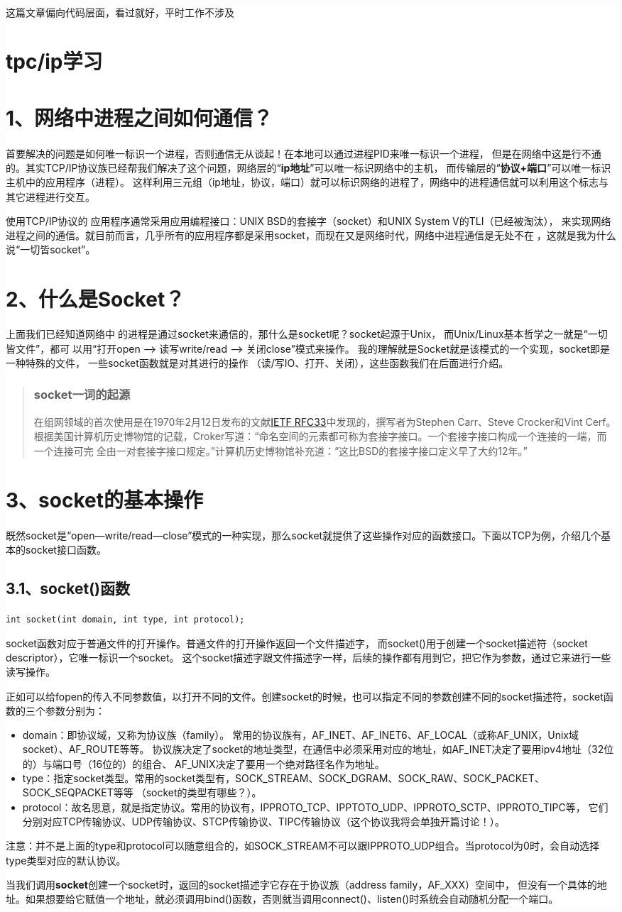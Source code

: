 这篇文章偏向代码层面，看过就好，平时工作不涉及
# tpc/ip学习
# 1、网络中进程之间如何通信？
首要解决的问题是如何唯一标识一个进程，否则通信无从谈起！在本地可以通过进程PID来唯一标识一个进程，
但是在网络中这是行不通的。其实TCP/IP协议族已经帮我们解决了这个问题，网络层的“**ip地址**”可以唯一标识网络中的主机，
而传输层的“**协议+端口**”可以唯一标识主机中的应用程序（进程）。
这样利用三元组（ip地址，协议，端口）就可以标识网络的进程了，网络中的进程通信就可以利用这个标志与其它进程进行交互。

使用TCP/IP协议的 应用程序通常采用应用编程接口：UNIX BSD的套接字（socket）和UNIX System V的TLI（已经被淘汰），
来实现网络进程之间的通信。就目前而言，几乎所有的应用程序都是采用socket，而现在又是网络时代，网络中进程通信是无处不在
，这就是我为什么说“一切皆socket”。

# 2、什么是Socket？
上面我们已经知道网络中 的进程是通过socket来通信的，那什么是socket呢？socket起源于Unix，
而Unix/Linux基本哲学之一就是“一切皆文件”，都可 以用“打开open –> 读写write/read –> 关闭close”模式来操作。
我的理解就是Socket就是该模式的一个实现，socket即是一种特殊的文件，
一些socket函数就是对其进行的操作 （读/写IO、打开、关闭），这些函数我们在后面进行介绍。

> ### socket一词的起源
> 在组网领域的首次使用是在1970年2月12日发布的文献[IETF RFC33](http://datatracker.ietf.org/doc/rfc33/)中发现的，撰写者为Stephen Carr、Steve Crocker和Vint Cerf。根据美国计算机历史博物馆的记载，Croker写道：“命名空间的元素都可称为套接字接口。一个套接字接口构成一个连接的一端，而一个连接可完 全由一对套接字接口规定。”计算机历史博物馆补充道：“这比BSD的套接字接口定义早了大约12年。”

# 3、socket的基本操作
既然socket是“open—write/read—close”模式的一种实现，那么socket就提供了这些操作对应的函数接口。下面以TCP为例，介绍几个基本的socket接口函数。

## 3.1、socket()函数
```Plain Text
int socket(int domain, int type, int protocol);
```
socket函数对应于普通文件的打开操作。普通文件的打开操作返回一个文件描述字，
而socket()用于创建一个socket描述符（socket descriptor），它唯一标识一个socket。
这个socket描述字跟文件描述字一样，后续的操作都有用到它，把它作为参数，通过它来进行一些读写操作。

正如可以给fopen的传入不同参数值，以打开不同的文件。创建socket的时候，也可以指定不同的参数创建不同的socket描述符，socket函数的三个参数分别为：

* domain：即协议域，又称为协议族（family）。
常用的协议族有，AF\_INET、AF\_INET6、AF\_LOCAL（或称AF\_UNIX，Unix域socket）、AF\_ROUTE等等。
协议族决定了socket的地址类型，在通信中必须采用对应的地址，如AF\_INET决定了要用ipv4地址（32位的）与端口号（16位的）的组合、
AF\_UNIX决定了要用一个绝对路径名作为地址。
* type：指定socket类型。常用的socket类型有，SOCK\_STREAM、SOCK\_DGRAM、SOCK\_RAW、SOCK\_PACKET、SOCK\_SEQPACKET等等
（socket的类型有哪些？）。
* protocol：故名思意，就是指定协议。常用的协议有，IPPROTO\_TCP、IPPTOTO\_UDP、IPPROTO\_SCTP、IPPROTO\_TIPC等，
它们分别对应TCP传输协议、UDP传输协议、STCP传输协议、TIPC传输协议（这个协议我将会单独开篇讨论！）。

注意：并不是上面的type和protocol可以随意组合的，如SOCK\_STREAM不可以跟IPPROTO\_UDP组合。当protocol为0时，会自动选择type类型对应的默认协议。

当我们调用**socket**创建一个socket时，返回的socket描述字它存在于协议族（address family，AF\_XXX）空间中，
但没有一个具体的地址。如果想要给它赋值一个地址，就必须调用bind()函数，否则就当调用connect()、listen()时系统会自动随机分配一个端口。
